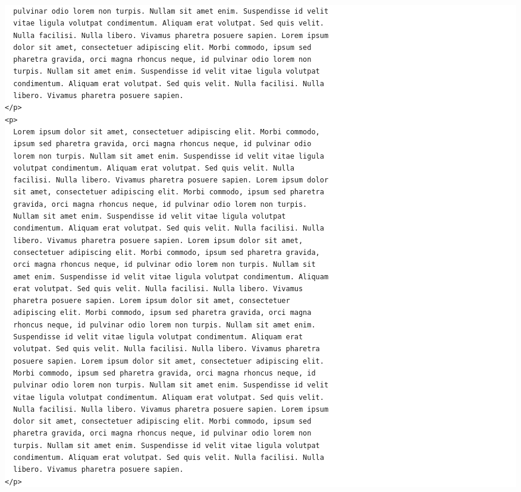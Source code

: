       pulvinar odio lorem non turpis. Nullam sit amet enim. Suspendisse id velit
      vitae ligula volutpat condimentum. Aliquam erat volutpat. Sed quis velit.
      Nulla facilisi. Nulla libero. Vivamus pharetra posuere sapien. Lorem ipsum
      dolor sit amet, consectetuer adipiscing elit. Morbi commodo, ipsum sed
      pharetra gravida, orci magna rhoncus neque, id pulvinar odio lorem non
      turpis. Nullam sit amet enim. Suspendisse id velit vitae ligula volutpat
      condimentum. Aliquam erat volutpat. Sed quis velit. Nulla facilisi. Nulla
      libero. Vivamus pharetra posuere sapien.
    </p>
    <p>
      Lorem ipsum dolor sit amet, consectetuer adipiscing elit. Morbi commodo,
      ipsum sed pharetra gravida, orci magna rhoncus neque, id pulvinar odio
      lorem non turpis. Nullam sit amet enim. Suspendisse id velit vitae ligula
      volutpat condimentum. Aliquam erat volutpat. Sed quis velit. Nulla
      facilisi. Nulla libero. Vivamus pharetra posuere sapien. Lorem ipsum dolor
      sit amet, consectetuer adipiscing elit. Morbi commodo, ipsum sed pharetra
      gravida, orci magna rhoncus neque, id pulvinar odio lorem non turpis.
      Nullam sit amet enim. Suspendisse id velit vitae ligula volutpat
      condimentum. Aliquam erat volutpat. Sed quis velit. Nulla facilisi. Nulla
      libero. Vivamus pharetra posuere sapien. Lorem ipsum dolor sit amet,
      consectetuer adipiscing elit. Morbi commodo, ipsum sed pharetra gravida,
      orci magna rhoncus neque, id pulvinar odio lorem non turpis. Nullam sit
      amet enim. Suspendisse id velit vitae ligula volutpat condimentum. Aliquam
      erat volutpat. Sed quis velit. Nulla facilisi. Nulla libero. Vivamus
      pharetra posuere sapien. Lorem ipsum dolor sit amet, consectetuer
      adipiscing elit. Morbi commodo, ipsum sed pharetra gravida, orci magna
      rhoncus neque, id pulvinar odio lorem non turpis. Nullam sit amet enim.
      Suspendisse id velit vitae ligula volutpat condimentum. Aliquam erat
      volutpat. Sed quis velit. Nulla facilisi. Nulla libero. Vivamus pharetra
      posuere sapien. Lorem ipsum dolor sit amet, consectetuer adipiscing elit.
      Morbi commodo, ipsum sed pharetra gravida, orci magna rhoncus neque, id
      pulvinar odio lorem non turpis. Nullam sit amet enim. Suspendisse id velit
      vitae ligula volutpat condimentum. Aliquam erat volutpat. Sed quis velit.
      Nulla facilisi. Nulla libero. Vivamus pharetra posuere sapien. Lorem ipsum
      dolor sit amet, consectetuer adipiscing elit. Morbi commodo, ipsum sed
      pharetra gravida, orci magna rhoncus neque, id pulvinar odio lorem non
      turpis. Nullam sit amet enim. Suspendisse id velit vitae ligula volutpat
      condimentum. Aliquam erat volutpat. Sed quis velit. Nulla facilisi. Nulla
      libero. Vivamus pharetra posuere sapien.
    </p>
  </main>
</div>
    
